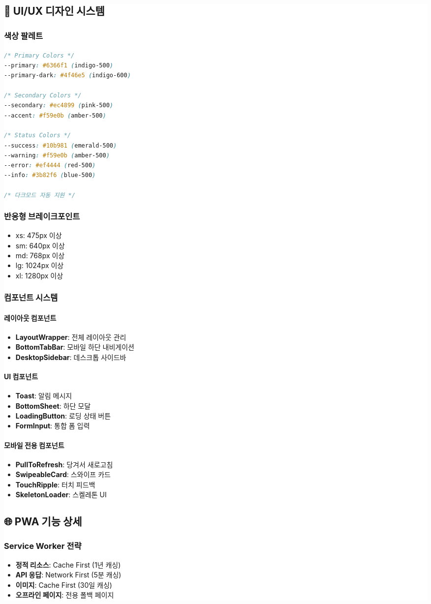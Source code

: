 
## 🎨 UI/UX 디자인 시스템

### 색상 팔레트
```css
/* Primary Colors */
--primary: #6366f1 (indigo-500)
--primary-dark: #4f46e5 (indigo-600)

/* Secondary Colors */
--secondary: #ec4899 (pink-500)
--accent: #f59e0b (amber-500)

/* Status Colors */
--success: #10b981 (emerald-500)
--warning: #f59e0b (amber-500)
--error: #ef4444 (red-500)
--info: #3b82f6 (blue-500)

/* 다크모드 자동 지원 */
```

### 반응형 브레이크포인트
- xs: 475px 이상
- sm: 640px 이상  
- md: 768px 이상
- lg: 1024px 이상
- xl: 1280px 이상

### 컴포넌트 시스템
#### 레이아웃 컴포넌트
- **LayoutWrapper**: 전체 레이아웃 관리
- **BottomTabBar**: 모바일 하단 내비게이션
- **DesktopSidebar**: 데스크톱 사이드바

#### UI 컴포넌트
- **Toast**: 알림 메시지
- **BottomSheet**: 하단 모달
- **LoadingButton**: 로딩 상태 버튼
- **FormInput**: 통합 폼 입력

#### 모바일 전용 컴포넌트
- **PullToRefresh**: 당겨서 새로고침
- **SwipeableCard**: 스와이프 카드
- **TouchRipple**: 터치 피드백
- **SkeletonLoader**: 스켈레톤 UI

## 🌐 PWA 기능 상세

### Service Worker 전략
- **정적 리소스**: Cache First (1년 캐싱)
- **API 응답**: Network First (5분 캐싱)
- **이미지**: Cache First (30일 캐싱)
- **오프라인 페이지**: 전용 폴백 페이지
